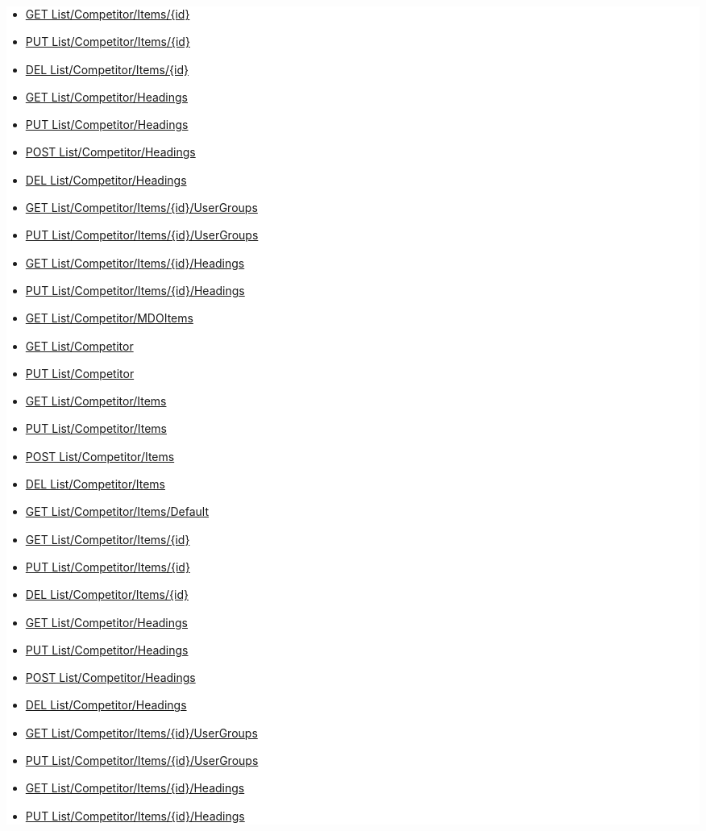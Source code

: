 * [GET List/Competitor/Items/{id}](v1CompetitorList_GetCompetitor.md)

* [PUT List/Competitor/Items/{id}](v1CompetitorList_PutCompetitor.md)

* [DEL List/Competitor/Items/{id}](v1CompetitorList_DeleteCompetitor.md)

* [GET List/Competitor/Headings](v1CompetitorList_GetCompetitorHeadings.md)

* [PUT List/Competitor/Headings](v1CompetitorList_PutCompetitorHeadings.md)

* [POST List/Competitor/Headings](v1CompetitorList_PostCompetitorHeading.md)

* [DEL List/Competitor/Headings](v1CompetitorList_DeleteCompetitorHeadings.md)

* [GET List/Competitor/Items/{id}/UserGroups](v1CompetitorList_GetCompetitorUserGroupsForListItem.md)

* [PUT List/Competitor/Items/{id}/UserGroups](v1CompetitorList_PutCompetitorUserGroupsForListItem.md)

* [GET List/Competitor/Items/{id}/Headings](v1CompetitorList_GetCompetitorHeadingsForListItem.md)

* [PUT List/Competitor/Items/{id}/Headings](v1CompetitorList_PutCompetitorHeadingsForListItem.md)

* [GET List/Competitor/MDOItems](v1CompetitorList_GetMDOList.md)


* [GET List/Competitor](v1CompetitorList_GetListDefinition.md)

* [PUT List/Competitor](v1CompetitorList_SetListDefinition.md)

* [GET List/Competitor/Items](v1CompetitorList_GetAll.md)

* [PUT List/Competitor/Items](v1CompetitorList_PutAllCompetitor.md)

* [POST List/Competitor/Items](v1CompetitorList_PostCompetitor.md)

* [DEL List/Competitor/Items](v1CompetitorList_DeleteAllCompetitor.md)

* [GET List/Competitor/Items/Default](v1CompetitorList_CreateDefaultCompetitor.md)

* [GET List/Competitor/Items/{id}](v1CompetitorList_GetCompetitor.md)

* [PUT List/Competitor/Items/{id}](v1CompetitorList_PutCompetitor.md)

* [DEL List/Competitor/Items/{id}](v1CompetitorList_DeleteCompetitor.md)

* [GET List/Competitor/Headings](v1CompetitorList_GetCompetitorHeadings.md)

* [PUT List/Competitor/Headings](v1CompetitorList_PutCompetitorHeadings.md)

* [POST List/Competitor/Headings](v1CompetitorList_PostCompetitorHeading.md)

* [DEL List/Competitor/Headings](v1CompetitorList_DeleteCompetitorHeadings.md)

* [GET List/Competitor/Items/{id}/UserGroups](v1CompetitorList_GetCompetitorUserGroupsForListItem.md)

* [PUT List/Competitor/Items/{id}/UserGroups](v1CompetitorList_PutCompetitorUserGroupsForListItem.md)

* [GET List/Competitor/Items/{id}/Headings](v1CompetitorList_GetCompetitorHeadingsForListItem.md)

* [PUT List/Competitor/Items/{id}/Headings](v1CompetitorList_PutCompetitorHeadingsForListItem.md)
